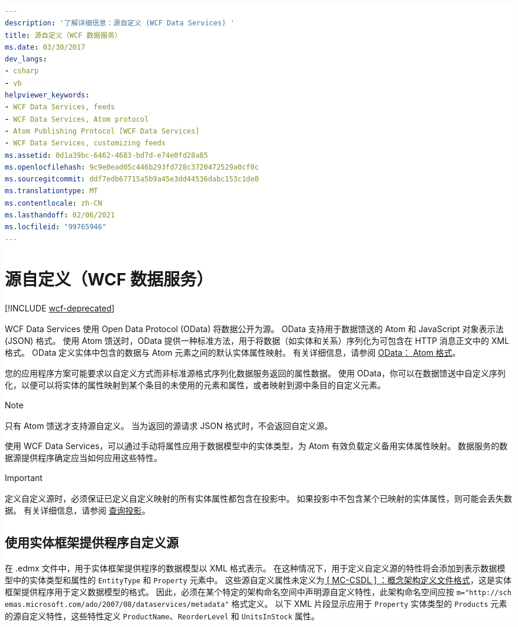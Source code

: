 ```yaml
---
description: '了解详细信息：源自定义 (WCF Data Services) '
title: 源自定义（WCF 数据服务）
ms.date: 03/30/2017
dev_langs:
- csharp
- vb
helpviewer_keywords:
- WCF Data Services, feeds
- WCF Data Services, Atom protocol
- Atom Publishing Protocol [WCF Data Services]
- WCF Data Services, customizing feeds
ms.assetid: 0d1a39bc-6462-4683-bd7d-e74e0fd28a85
ms.openlocfilehash: 9c9e0ead05c446b293fd728c3720472529a0cf0c
ms.sourcegitcommit: ddf7edb67715a5b9a45e3dd44536dabc153c1de0
ms.translationtype: MT
ms.contentlocale: zh-CN
ms.lasthandoff: 02/06/2021
ms.locfileid: "99765946"
---
```

# <a name="feed-customization-wcf-data-services"></a>源自定义（WCF 数据服务）

[!INCLUDE [wcf-deprecated](~/includes/wcf-deprecated.md)]

WCF Data Services 使用 Open Data Protocol (OData) 将数据公开为源。 OData 支持用于数据馈送的 Atom 和 JavaScript 对象表示法 (JSON) 格式。 使用 Atom 馈送时，OData 提供一种标准方法，用于将数据（如实体和关系）序列化为可包含在 HTTP 消息正文中的 XML 格式。 OData 定义实体中包含的数据与 Atom 元素之间的默认实体属性映射。 有关详细信息，请参阅 [OData： Atom 格式](https://www.odata.org/documentation/odata-version-2-0/atom-format/)。  
  
 您的应用程序方案可能要求以自定义方式而非标准源格式序列化数据服务返回的属性数据。 使用 OData，你可以在数据馈送中自定义序列化，以便可以将实体的属性映射到某个条目的未使用的元素和属性，或者映射到源中条目的自定义元素。  
  
> [!NOTE]
> 只有 Atom 馈送才支持源自定义。 当为返回的源请求 JSON 格式时，不会返回自定义源。  
  
 使用 WCF Data Services，可以通过手动将属性应用于数据模型中的实体类型，为 Atom 有效负载定义备用实体属性映射。 数据服务的数据源提供程序确定应当如何应用这些特性。  
  
> [!IMPORTANT]
> 定义自定义源时，必须保证已定义自定义映射的所有实体属性都包含在投影中。 如果投影中不包含某个已映射的实体属性，则可能会丢失数据。 有关详细信息，请参阅 [查询投影](query-projections-wcf-data-services.md)。  
  
## <a name="customizing-feeds-with-the-entity-framework-provider"></a>使用实体框架提供程序自定义源  

 在 .edmx 文件中，用于实体框架提供程序的数据模型以 XML 格式表示。 在这种情况下，用于定义自定义源的特性将会添加到表示数据模型中的实体类型和属性的 `EntityType` 和 `Property` 元素中。 这些源自定义属性未定义为[ \[ MC-CSDL \] ：概念架构定义文件格式](/openspecs/windows_protocols/mc-csdl/c03ad8c3-e8b7-4306-af96-a9e52bb3df12)，这是实体框架提供程序用于定义数据模型的格式。 因此，必须在某个特定的架构命名空间中声明源自定义特性，此架构命名空间应按 `m="http://schemas.microsoft.com/ado/2007/08/dataservices/metadata"` 格式定义。 以下 XML 片段显示应用于 `Property` 实体类型的 `Products` 元素的源自定义特性，这些特性定义 `ProductName`、`ReorderLevel` 和 `UnitsInStock` 属性。  
  